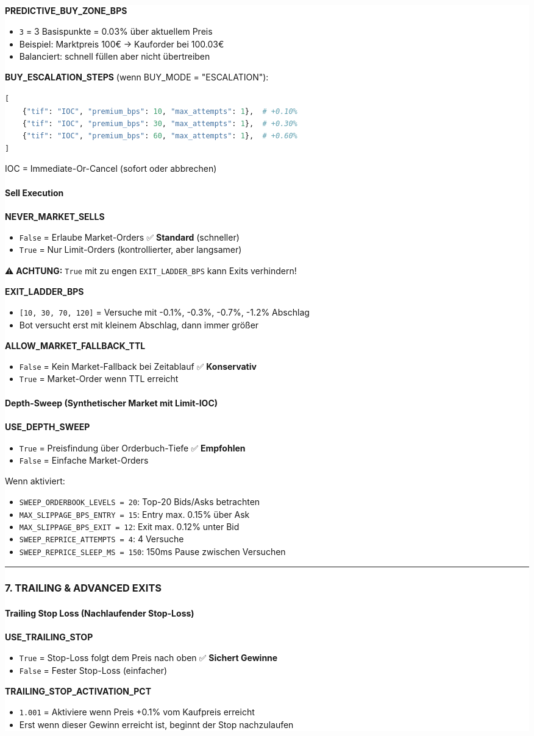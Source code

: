 **PREDICTIVE_BUY_ZONE_BPS**
- `3` = 3 Basispunkte = 0.03% über aktuellem Preis
- Beispiel: Marktpreis 100€ → Kauforder bei 100.03€
- Balanciert: schnell füllen aber nicht übertreiben

**BUY_ESCALATION_STEPS** (wenn BUY_MODE = "ESCALATION"):
```python
[
    {"tif": "IOC", "premium_bps": 10, "max_attempts": 1},  # +0.10%
    {"tif": "IOC", "premium_bps": 30, "max_attempts": 1},  # +0.30%
    {"tif": "IOC", "premium_bps": 60, "max_attempts": 1},  # +0.60%
]
```
IOC = Immediate-Or-Cancel (sofort oder abbrechen)

#### Sell Execution

**NEVER_MARKET_SELLS**
- `False` = Erlaube Market-Orders ✅ **Standard** (schneller)
- `True` = Nur Limit-Orders (kontrollierter, aber langsamer)

⚠️ **ACHTUNG:** `True` mit zu engen `EXIT_LADDER_BPS` kann Exits verhindern!

**EXIT_LADDER_BPS**
- `[10, 30, 70, 120]` = Versuche mit -0.1%, -0.3%, -0.7%, -1.2% Abschlag
- Bot versucht erst mit kleinem Abschlag, dann immer größer

**ALLOW_MARKET_FALLBACK_TTL**
- `False` = Kein Market-Fallback bei Zeitablauf ✅ **Konservativ**
- `True` = Market-Order wenn TTL erreicht

#### Depth-Sweep (Synthetischer Market mit Limit-IOC)

**USE_DEPTH_SWEEP**
- `True` = Preisfindung über Orderbuch-Tiefe ✅ **Empfohlen**
- `False` = Einfache Market-Orders

Wenn aktiviert:
- `SWEEP_ORDERBOOK_LEVELS = 20`: Top-20 Bids/Asks betrachten
- `MAX_SLIPPAGE_BPS_ENTRY = 15`: Entry max. 0.15% über Ask
- `MAX_SLIPPAGE_BPS_EXIT = 12`: Exit max. 0.12% unter Bid
- `SWEEP_REPRICE_ATTEMPTS = 4`: 4 Versuche
- `SWEEP_REPRICE_SLEEP_MS = 150`: 150ms Pause zwischen Versuchen

---

### 7. TRAILING & ADVANCED EXITS

#### Trailing Stop Loss (Nachlaufender Stop-Loss)

**USE_TRAILING_STOP**
- `True` = Stop-Loss folgt dem Preis nach oben ✅ **Sichert Gewinne**
- `False` = Fester Stop-Loss (einfacher)

**TRAILING_STOP_ACTIVATION_PCT**
- `1.001` = Aktiviere wenn Preis +0.1% vom Kaufpreis erreicht
- Erst wenn dieser Gewinn erreicht ist, beginnt der Stop nachzulaufen
